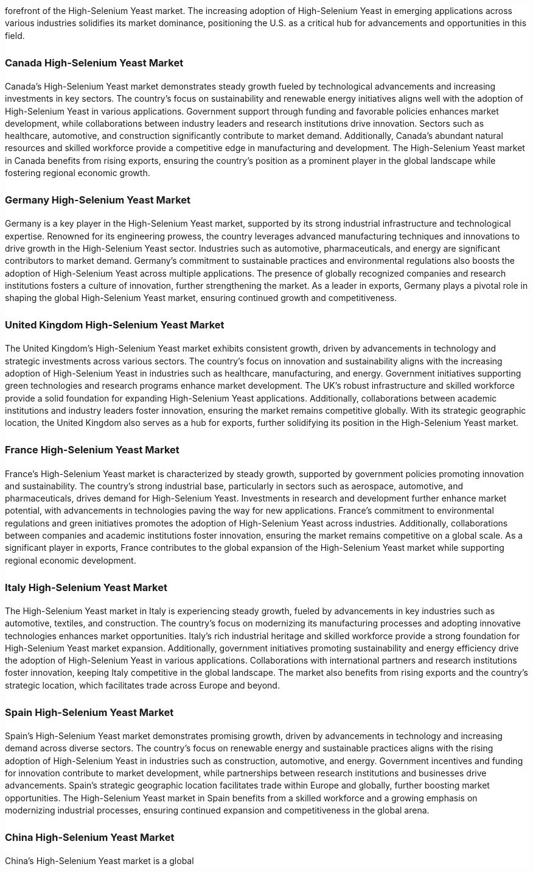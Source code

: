 forefront of the High-Selenium Yeast market. The increasing adoption of High-Selenium Yeast in emerging applications across various industries solidifies its market dominance, positioning the U.S. as a critical hub for advancements and opportunities in this field.</p><h3>Canada High-Selenium Yeast Market</h3><p>Canada&rsquo;s High-Selenium Yeast market demonstrates steady growth fueled by technological advancements and increasing investments in key sectors. The country&rsquo;s focus on sustainability and renewable energy initiatives aligns well with the adoption of High-Selenium Yeast in various applications. Government support through funding and favorable policies enhances market development, while collaborations between industry leaders and research institutions drive innovation. Sectors such as healthcare, automotive, and construction significantly contribute to market demand. Additionally, Canada&rsquo;s abundant natural resources and skilled workforce provide a competitive edge in manufacturing and development. The High-Selenium Yeast market in Canada benefits from rising exports, ensuring the country&rsquo;s position as a prominent player in the global landscape while fostering regional economic growth.</p><h3>Germany High-Selenium Yeast Market</h3><p>Germany is a key player in the High-Selenium Yeast market, supported by its strong industrial infrastructure and technological expertise. Renowned for its engineering prowess, the country leverages advanced manufacturing techniques and innovations to drive growth in the High-Selenium Yeast sector. Industries such as automotive, pharmaceuticals, and energy are significant contributors to market demand. Germany&rsquo;s commitment to sustainable practices and environmental regulations also boosts the adoption of High-Selenium Yeast across multiple applications. The presence of globally recognized companies and research institutions fosters a culture of innovation, further strengthening the market. As a leader in exports, Germany plays a pivotal role in shaping the global High-Selenium Yeast market, ensuring continued growth and competitiveness.</p><h3>United Kingdom High-Selenium Yeast Market</h3><p>The United Kingdom&rsquo;s High-Selenium Yeast market exhibits consistent growth, driven by advancements in technology and strategic investments across various sectors. The country&rsquo;s focus on innovation and sustainability aligns with the increasing adoption of High-Selenium Yeast in industries such as healthcare, manufacturing, and energy. Government initiatives supporting green technologies and research programs enhance market development. The UK&rsquo;s robust infrastructure and skilled workforce provide a solid foundation for expanding High-Selenium Yeast applications. Additionally, collaborations between academic institutions and industry leaders foster innovation, ensuring the market remains competitive globally. With its strategic geographic location, the United Kingdom also serves as a hub for exports, further solidifying its position in the High-Selenium Yeast market.</p><h3>France High-Selenium Yeast Market</h3><p>France&rsquo;s High-Selenium Yeast market is characterized by steady growth, supported by government policies promoting innovation and sustainability. The country&rsquo;s strong industrial base, particularly in sectors such as aerospace, automotive, and pharmaceuticals, drives demand for High-Selenium Yeast. Investments in research and development further enhance market potential, with advancements in technologies paving the way for new applications. France&rsquo;s commitment to environmental regulations and green initiatives promotes the adoption of High-Selenium Yeast across industries. Additionally, collaborations between companies and academic institutions foster innovation, ensuring the market remains competitive on a global scale. As a significant player in exports, France contributes to the global expansion of the High-Selenium Yeast market while supporting regional economic development.</p><h3>Italy High-Selenium Yeast Market</h3><p>The High-Selenium Yeast market in Italy is experiencing steady growth, fueled by advancements in key industries such as automotive, textiles, and construction. The country&rsquo;s focus on modernizing its manufacturing processes and adopting innovative technologies enhances market opportunities. Italy&rsquo;s rich industrial heritage and skilled workforce provide a strong foundation for High-Selenium Yeast market expansion. Additionally, government initiatives promoting sustainability and energy efficiency drive the adoption of High-Selenium Yeast in various applications. Collaborations with international partners and research institutions foster innovation, keeping Italy competitive in the global landscape. The market also benefits from rising exports and the country&rsquo;s strategic location, which facilitates trade across Europe and beyond.</p><h3>Spain High-Selenium Yeast Market</h3><p>Spain&rsquo;s High-Selenium Yeast market demonstrates promising growth, driven by advancements in technology and increasing demand across diverse sectors. The country&rsquo;s focus on renewable energy and sustainable practices aligns with the rising adoption of High-Selenium Yeast in industries such as construction, automotive, and energy. Government incentives and funding for innovation contribute to market development, while partnerships between research institutions and businesses drive advancements. Spain&rsquo;s strategic geographic location facilitates trade within Europe and globally, further boosting market opportunities. The High-Selenium Yeast market in Spain benefits from a skilled workforce and a growing emphasis on modernizing industrial processes, ensuring continued expansion and competitiveness in the global arena.</p><h3>China High-Selenium Yeast Market</h3><p>China&rsquo;s High-Selenium Yeast market is a global